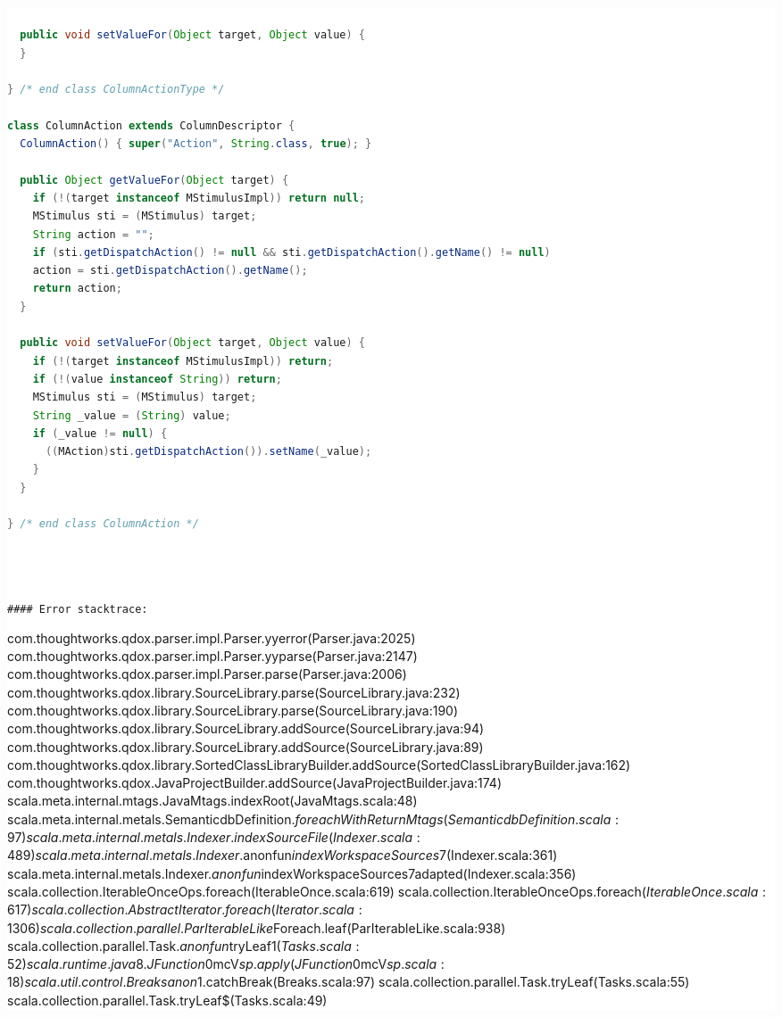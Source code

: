 ```java

  public void setValueFor(Object target, Object value) {
  }

} /* end class ColumnActionType */

class ColumnAction extends ColumnDescriptor {
  ColumnAction() { super("Action", String.class, true); }

  public Object getValueFor(Object target) {
    if (!(target instanceof MStimulusImpl)) return null;
    MStimulus sti = (MStimulus) target;
    String action = "";
    if (sti.getDispatchAction() != null && sti.getDispatchAction().getName() != null)
	action = sti.getDispatchAction().getName();
    return action;
  }

  public void setValueFor(Object target, Object value) {
    if (!(target instanceof MStimulusImpl)) return;
    if (!(value instanceof String)) return;
    MStimulus sti = (MStimulus) target;
    String _value = (String) value;
    if (_value != null) {
      ((MAction)sti.getDispatchAction()).setName(_value);
    }
  }

} /* end class ColumnAction */

```

```



#### Error stacktrace:

```
com.thoughtworks.qdox.parser.impl.Parser.yyerror(Parser.java:2025)
	com.thoughtworks.qdox.parser.impl.Parser.yyparse(Parser.java:2147)
	com.thoughtworks.qdox.parser.impl.Parser.parse(Parser.java:2006)
	com.thoughtworks.qdox.library.SourceLibrary.parse(SourceLibrary.java:232)
	com.thoughtworks.qdox.library.SourceLibrary.parse(SourceLibrary.java:190)
	com.thoughtworks.qdox.library.SourceLibrary.addSource(SourceLibrary.java:94)
	com.thoughtworks.qdox.library.SourceLibrary.addSource(SourceLibrary.java:89)
	com.thoughtworks.qdox.library.SortedClassLibraryBuilder.addSource(SortedClassLibraryBuilder.java:162)
	com.thoughtworks.qdox.JavaProjectBuilder.addSource(JavaProjectBuilder.java:174)
	scala.meta.internal.mtags.JavaMtags.indexRoot(JavaMtags.scala:48)
	scala.meta.internal.metals.SemanticdbDefinition$.foreachWithReturnMtags(SemanticdbDefinition.scala:97)
	scala.meta.internal.metals.Indexer.indexSourceFile(Indexer.scala:489)
	scala.meta.internal.metals.Indexer.$anonfun$indexWorkspaceSources$7(Indexer.scala:361)
	scala.meta.internal.metals.Indexer.$anonfun$indexWorkspaceSources$7$adapted(Indexer.scala:356)
	scala.collection.IterableOnceOps.foreach(IterableOnce.scala:619)
	scala.collection.IterableOnceOps.foreach$(IterableOnce.scala:617)
	scala.collection.AbstractIterator.foreach(Iterator.scala:1306)
	scala.collection.parallel.ParIterableLike$Foreach.leaf(ParIterableLike.scala:938)
	scala.collection.parallel.Task.$anonfun$tryLeaf$1(Tasks.scala:52)
	scala.runtime.java8.JFunction0$mcV$sp.apply(JFunction0$mcV$sp.scala:18)
	scala.util.control.Breaks$$anon$1.catchBreak(Breaks.scala:97)
	scala.collection.parallel.Task.tryLeaf(Tasks.scala:55)
	scala.collection.parallel.Task.tryLeaf$(Tasks.scala:49)